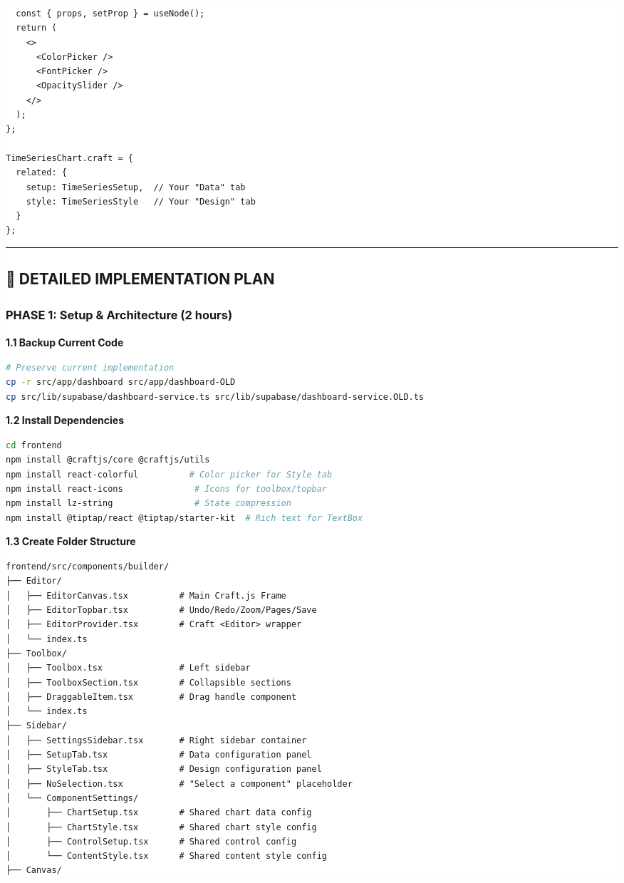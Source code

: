 ```tsx
  const { props, setProp } = useNode();
  return (
    <>
      <ColorPicker />
      <FontPicker />
      <OpacitySlider />
    </>
  );
};

TimeSeriesChart.craft = {
  related: {
    setup: TimeSeriesSetup,  // Your "Data" tab
    style: TimeSeriesStyle   // Your "Design" tab
  }
};
```

---

## 📐 DETAILED IMPLEMENTATION PLAN

### PHASE 1: Setup & Architecture (2 hours)

**1.1 Backup Current Code**
```bash
# Preserve current implementation
cp -r src/app/dashboard src/app/dashboard-OLD
cp src/lib/supabase/dashboard-service.ts src/lib/supabase/dashboard-service.OLD.ts
```

**1.2 Install Dependencies**
```bash
cd frontend
npm install @craftjs/core @craftjs/utils
npm install react-colorful          # Color picker for Style tab
npm install react-icons              # Icons for toolbox/topbar
npm install lz-string                # State compression
npm install @tiptap/react @tiptap/starter-kit  # Rich text for TextBox
```

**1.3 Create Folder Structure**
```
frontend/src/components/builder/
├── Editor/
│   ├── EditorCanvas.tsx          # Main Craft.js Frame
│   ├── EditorTopbar.tsx          # Undo/Redo/Zoom/Pages/Save
│   ├── EditorProvider.tsx        # Craft <Editor> wrapper
│   └── index.ts
├── Toolbox/
│   ├── Toolbox.tsx               # Left sidebar
│   ├── ToolboxSection.tsx        # Collapsible sections
│   ├── DraggableItem.tsx         # Drag handle component
│   └── index.ts
├── Sidebar/
│   ├── SettingsSidebar.tsx       # Right sidebar container
│   ├── SetupTab.tsx              # Data configuration panel
│   ├── StyleTab.tsx              # Design configuration panel
│   ├── NoSelection.tsx           # "Select a component" placeholder
│   └── ComponentSettings/
│       ├── ChartSetup.tsx        # Shared chart data config
│       ├── ChartStyle.tsx        # Shared chart style config
│       ├── ControlSetup.tsx      # Shared control config
│       └── ContentStyle.tsx      # Shared content style config
├── Canvas/
```